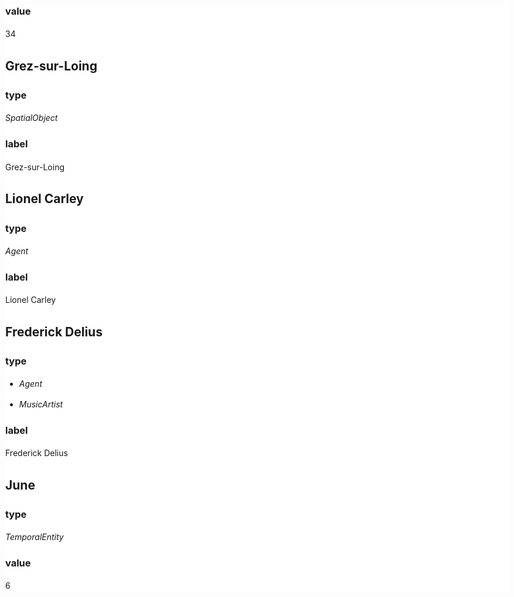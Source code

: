 ### value


34

## Grez-sur-Loing

### type


*SpatialObject*

### label


Grez-sur-Loing

## Lionel Carley

### type


*Agent*

### label


Lionel Carley

## Frederick Delius

### type

 - *Agent*

 - *MusicArtist*

### label


Frederick Delius

## June

### type


*TemporalEntity*

### value


6
